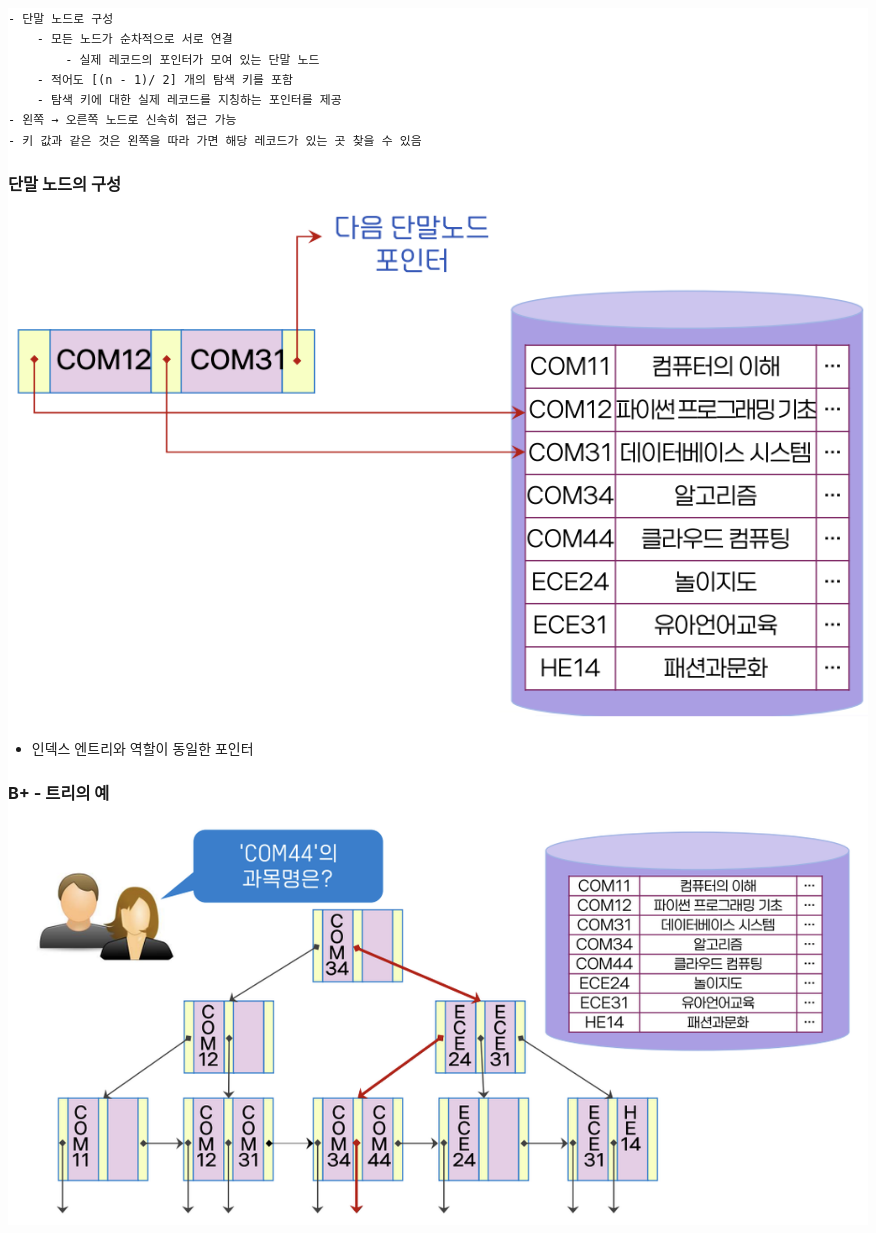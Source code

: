     - 단말 노드로 구성
        - 모든 노드가 순차적으로 서로 연결
            - 실제 레코드의 포인터가 모여 있는 단말 노드
        - 적어도 [(n - 1)/ 2] 개의 탐색 키를 포함
        - 탐색 키에 대한 실제 레코드를 지칭하는 포인터를 제공
    - 왼쪽 → 오른쪽 노드로 신속히 접근 가능
    - 키 값과 같은 것은 왼쪽을 따라 가면 해당 레코드가 있는 곳 찾을 수 있음

### 단말 노드의 구성

![image.png](/assets/img/knou/dbs/2025-05-06-knou-dbs-11/image13.png)

- 인덱스 엔트리와 역할이 동일한 포인터

### B+ - 트리의 예

![image.png](/assets/img/knou/dbs/2025-05-06-knou-dbs-11/image14.png)
